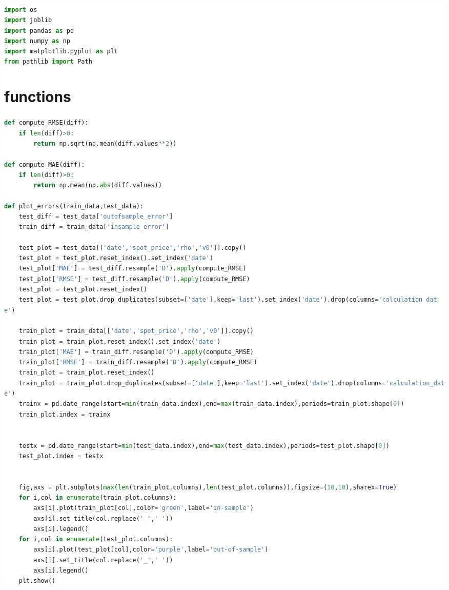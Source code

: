 ```python
import os
import joblib
import pandas as pd
import numpy as np
import matplotlib.pyplot as plt
from pathlib import Path
```

# functions


```python
def compute_RMSE(diff):
    if len(diff)>0:
        return np.sqrt(np.mean(diff.values**2))
        
def compute_MAE(diff):
    if len(diff)>0:
        return np.mean(np.abs(diff.values))

def plot_errors(train_data,test_data):
    test_diff = test_data['outofsample_error']
    train_diff = train_data['insample_error']
    
    test_plot = test_data[['date','spot_price','rho','v0']].copy()
    test_plot = test_plot.reset_index().set_index('date')
    test_plot['MAE'] = test_diff.resample('D').apply(compute_RMSE)
    test_plot['RMSE'] = test_diff.resample('D').apply(compute_RMSE)
    test_plot = test_plot.reset_index()
    test_plot = test_plot.drop_duplicates(subset=['date'],keep='last').set_index('date').drop(columns='calculation_date')
    
    train_plot = train_data[['date','spot_price','rho','v0']].copy()
    train_plot = train_plot.reset_index().set_index('date')
    train_plot['MAE'] = train_diff.resample('D').apply(compute_RMSE)
    train_plot['RMSE'] = train_diff.resample('D').apply(compute_RMSE)
    train_plot = train_plot.reset_index()
    train_plot = train_plot.drop_duplicates(subset=['date'],keep='last').set_index('date').drop(columns='calculation_date')
    trainx = pd.date_range(start=min(train_data.index),end=max(train_data.index),periods=train_plot.shape[0])
    train_plot.index = trainx

    
    testx = pd.date_range(start=min(test_data.index),end=max(test_data.index),periods=test_plot.shape[0])
    test_plot.index = testx
    
    
    fig,axs = plt.subplots(max(len(train_plot.columns),len(test_plot.columns)),figsize=(10,10),sharex=True)
    for i,col in enumerate(train_plot.columns):
        axs[i].plot(train_plot[col],color='green',label='in-sample')
        axs[i].set_title(col.replace('_',' '))
        axs[i].legend()
    for i,col in enumerate(test_plot.columns):
        axs[i].plot(test_plot[col],color='purple',label='out-of-sample')
        axs[i].set_title(col.replace('_',' '))
        axs[i].legend()
    plt.show()
```
